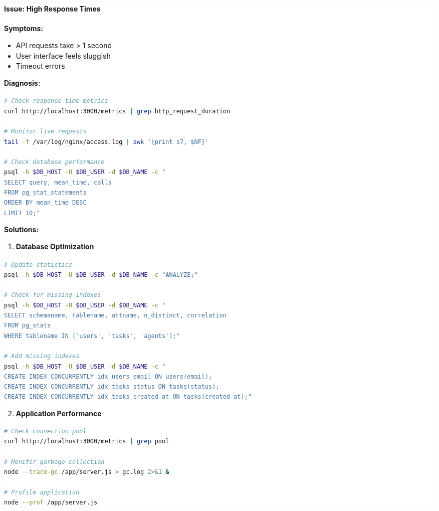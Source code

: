 #### Issue: High Response Times

**Symptoms:**
- API requests take > 1 second
- User interface feels sluggish
- Timeout errors

**Diagnosis:**
```bash
# Check response time metrics
curl http://localhost:3000/metrics | grep http_request_duration

# Monitor live requests
tail -f /var/log/nginx/access.log | awk '{print $7, $NF}'

# Check database performance
psql -h $DB_HOST -U $DB_USER -d $DB_NAME -c "
SELECT query, mean_time, calls
FROM pg_stat_statements
ORDER BY mean_time DESC
LIMIT 10;"
```

**Solutions:**

1. **Database Optimization**
```bash
# Update statistics
psql -h $DB_HOST -U $DB_USER -d $DB_NAME -c "ANALYZE;"

# Check for missing indexes
psql -h $DB_HOST -U $DB_USER -d $DB_NAME -c "
SELECT schemaname, tablename, attname, n_distinct, correlation
FROM pg_stats
WHERE tablename IN ('users', 'tasks', 'agents');"

# Add missing indexes
psql -h $DB_HOST -U $DB_USER -d $DB_NAME -c "
CREATE INDEX CONCURRENTLY idx_users_email ON users(email);
CREATE INDEX CONCURRENTLY idx_tasks_status ON tasks(status);
CREATE INDEX CONCURRENTLY idx_tasks_created_at ON tasks(created_at);"
```

2. **Application Performance**
```bash
# Check connection pool
curl http://localhost:3000/metrics | grep pool

# Monitor garbage collection
node --trace-gc /app/server.js > gc.log 2>&1 &

# Profile application
node --prof /app/server.js
```
